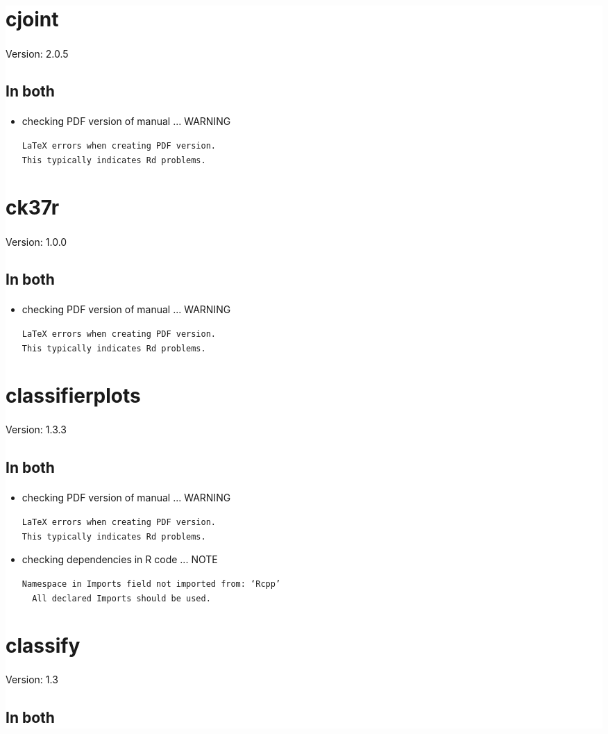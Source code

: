 # cjoint

Version: 2.0.5

## In both

*   checking PDF version of manual ... WARNING
    ```
    LaTeX errors when creating PDF version.
    This typically indicates Rd problems.
    ```

# ck37r

Version: 1.0.0

## In both

*   checking PDF version of manual ... WARNING
    ```
    LaTeX errors when creating PDF version.
    This typically indicates Rd problems.
    ```

# classifierplots

Version: 1.3.3

## In both

*   checking PDF version of manual ... WARNING
    ```
    LaTeX errors when creating PDF version.
    This typically indicates Rd problems.
    ```

*   checking dependencies in R code ... NOTE
    ```
    Namespace in Imports field not imported from: ‘Rcpp’
      All declared Imports should be used.
    ```

# classify

Version: 1.3

## In both
